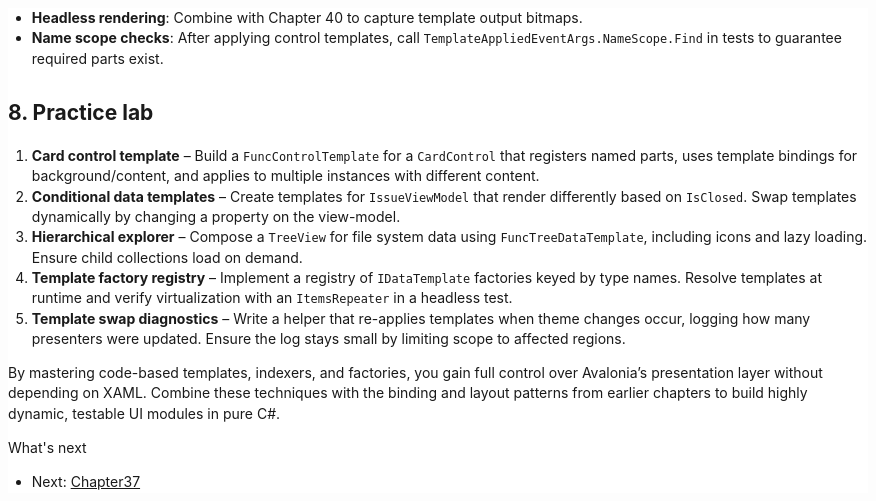 - **Headless rendering**: Combine with Chapter 40 to capture template output bitmaps.
- **Name scope checks**: After applying control templates, call `TemplateAppliedEventArgs.NameScope.Find` in tests to guarantee required parts exist.

## 8. Practice lab

1. **Card control template** – Build a `FuncControlTemplate` for a `CardControl` that registers named parts, uses template bindings for background/content, and applies to multiple instances with different content.
2. **Conditional data templates** – Create templates for `IssueViewModel` that render differently based on `IsClosed`. Swap templates dynamically by changing a property on the view-model.
3. **Hierarchical explorer** – Compose a `TreeView` for file system data using `FuncTreeDataTemplate`, including icons and lazy loading. Ensure child collections load on demand.
4. **Template factory registry** – Implement a registry of `IDataTemplate` factories keyed by type names. Resolve templates at runtime and verify virtualization with an `ItemsRepeater` in a headless test.
5. **Template swap diagnostics** – Write a helper that re-applies templates when theme changes occur, logging how many presenters were updated. Ensure the log stays small by limiting scope to affected regions.

By mastering code-based templates, indexers, and factories, you gain full control over Avalonia’s presentation layer without depending on XAML. Combine these techniques with the binding and layout patterns from earlier chapters to build highly dynamic, testable UI modules in pure C#.

What's next
- Next: [Chapter37](Chapter37.md)
